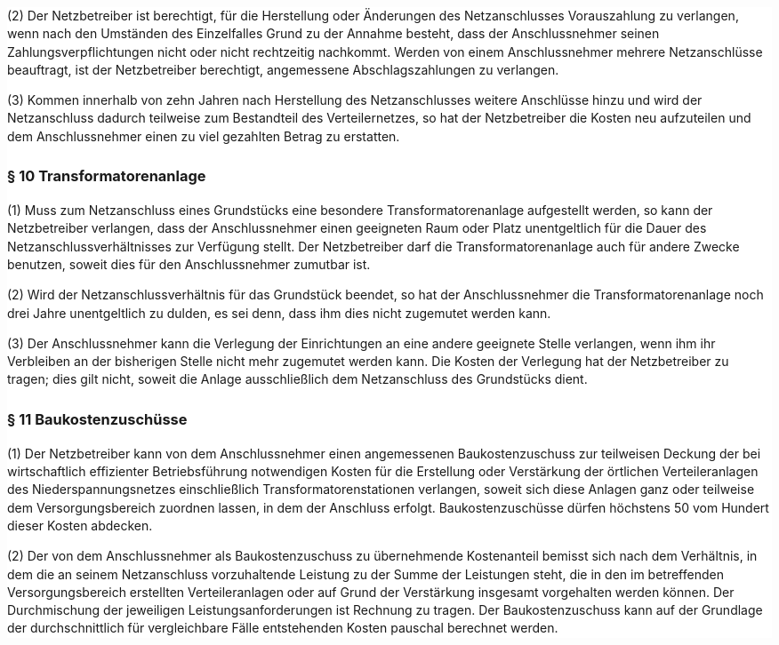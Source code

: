 (2) Der Netzbetreiber ist berechtigt, für die Herstellung oder
Änderungen des Netzanschlusses Vorauszahlung zu verlangen, wenn nach
den Umständen des Einzelfalles Grund zu der Annahme besteht, dass der
Anschlussnehmer seinen Zahlungsverpflichtungen nicht oder nicht
rechtzeitig nachkommt. Werden von einem Anschlussnehmer mehrere
Netzanschlüsse beauftragt, ist der Netzbetreiber berechtigt,
angemessene Abschlagszahlungen zu verlangen.

(3) Kommen innerhalb von zehn Jahren nach Herstellung des
Netzanschlusses weitere Anschlüsse hinzu und wird der Netzanschluss
dadurch teilweise zum Bestandteil des Verteilernetzes, so hat der
Netzbetreiber die Kosten neu aufzuteilen und dem Anschlussnehmer einen
zu viel gezahlten Betrag zu erstatten.


### § 10 Transformatorenanlage

(1) Muss zum Netzanschluss eines Grundstücks eine besondere
Transformatorenanlage aufgestellt werden, so kann der Netzbetreiber
verlangen, dass der Anschlussnehmer einen geeigneten Raum oder Platz
unentgeltlich für die Dauer des Netzanschlussverhältnisses zur
Verfügung stellt. Der Netzbetreiber darf die Transformatorenanlage
auch für andere Zwecke benutzen, soweit dies für den Anschlussnehmer
zumutbar ist.

(2) Wird der Netzanschlussverhältnis für das Grundstück beendet, so
hat der Anschlussnehmer die Transformatorenanlage noch drei Jahre
unentgeltlich zu dulden, es sei denn, dass ihm dies nicht zugemutet
werden kann.

(3) Der Anschlussnehmer kann die Verlegung der Einrichtungen an eine
andere geeignete Stelle verlangen, wenn ihm ihr Verbleiben an der
bisherigen Stelle nicht mehr zugemutet werden kann. Die Kosten der
Verlegung hat der Netzbetreiber zu tragen; dies gilt nicht, soweit die
Anlage ausschließlich dem Netzanschluss des Grundstücks dient.


### § 11 Baukostenzuschüsse

(1) Der Netzbetreiber kann von dem Anschlussnehmer einen angemessenen
Baukostenzuschuss zur teilweisen Deckung der bei wirtschaftlich
effizienter Betriebsführung notwendigen Kosten für die Erstellung oder
Verstärkung der örtlichen Verteileranlagen des Niederspannungsnetzes
einschließlich Transformatorenstationen verlangen, soweit sich diese
Anlagen ganz oder teilweise dem Versorgungsbereich zuordnen lassen, in
dem der Anschluss erfolgt. Baukostenzuschüsse dürfen höchstens 50 vom
Hundert dieser Kosten abdecken.

(2) Der von dem Anschlussnehmer als Baukostenzuschuss zu übernehmende
Kostenanteil bemisst sich nach dem Verhältnis, in dem die an seinem
Netzanschluss vorzuhaltende Leistung zu der Summe der Leistungen
steht, die in den im betreffenden Versorgungsbereich erstellten
Verteileranlagen oder auf Grund der Verstärkung insgesamt vorgehalten
werden können. Der Durchmischung der jeweiligen Leistungsanforderungen
ist Rechnung zu tragen. Der Baukostenzuschuss kann auf der Grundlage
der durchschnittlich für vergleichbare Fälle entstehenden Kosten
pauschal berechnet werden.
